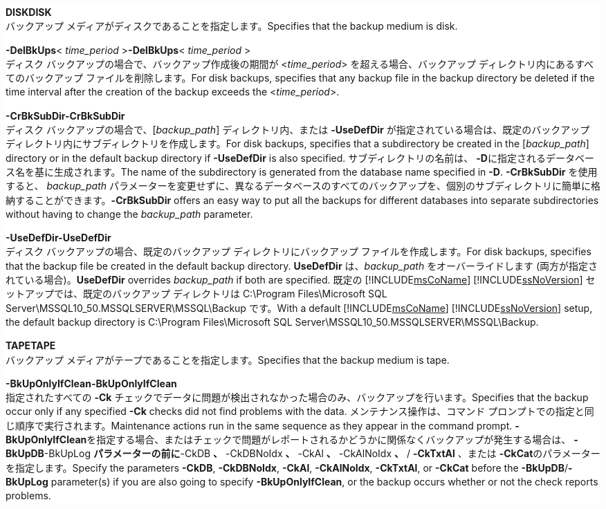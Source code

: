  <span data-ttu-id="e0ecc-214">**DISK**</span><span class="sxs-lookup"><span data-stu-id="e0ecc-214">**DISK**</span></span>  
 <span data-ttu-id="e0ecc-215">バックアップ メディアがディスクであることを指定します。</span><span class="sxs-lookup"><span data-stu-id="e0ecc-215">Specifies that the backup medium is disk.</span></span>  
  
 <span data-ttu-id="e0ecc-216">**-DelBkUps**\< *time_period* ></span><span class="sxs-lookup"><span data-stu-id="e0ecc-216">**-DelBkUps**\< *time_period* ></span></span>  
 <span data-ttu-id="e0ecc-217">ディスク バックアップの場合で、バックアップ作成後の期間が \<*time_period*> を超える場合、バックアップ ディレクトリ内にあるすべてのバックアップ ファイルを削除します。</span><span class="sxs-lookup"><span data-stu-id="e0ecc-217">For disk backups, specifies that any backup file in the backup directory be deleted if the time interval after the creation of the backup exceeds the \<*time_period*>.</span></span>  
  
 <span data-ttu-id="e0ecc-218">**-CrBkSubDir**</span><span class="sxs-lookup"><span data-stu-id="e0ecc-218">**-CrBkSubDir**</span></span>  
 <span data-ttu-id="e0ecc-219">ディスク バックアップの場合で、[*backup_path*] ディレクトリ内、または **-UseDefDir** が指定されている場合は、既定のバックアップ ディレクトリ内にサブディレクトリを作成します。</span><span class="sxs-lookup"><span data-stu-id="e0ecc-219">For disk backups, specifies that a subdirectory be created in the [*backup_path*] directory or in the default backup directory if **-UseDefDir** is also specified.</span></span> <span data-ttu-id="e0ecc-220">サブディレクトリの名前は、 **-D**に指定されるデータベース名を基に生成されます。</span><span class="sxs-lookup"><span data-stu-id="e0ecc-220">The name of the subdirectory is generated from the database name specified in **-D**.</span></span> <span data-ttu-id="e0ecc-221">**-CrBkSubDir** を使用すると、 *backup_path* パラメーターを変更せずに、異なるデータベースのすべてのバックアップを、個別のサブディレクトリに簡単に格納することができます。</span><span class="sxs-lookup"><span data-stu-id="e0ecc-221">**-CrBkSubDir** offers an easy way to put all the backups for different databases into separate subdirectories without having to change the *backup_path* parameter.</span></span>  
  
 <span data-ttu-id="e0ecc-222">**-UseDefDir**</span><span class="sxs-lookup"><span data-stu-id="e0ecc-222">**-UseDefDir**</span></span>  
 <span data-ttu-id="e0ecc-223">ディスク バックアップの場合、既定のバックアップ ディレクトリにバックアップ ファイルを作成します。</span><span class="sxs-lookup"><span data-stu-id="e0ecc-223">For disk backups, specifies that the backup file be created in the default backup directory.</span></span> <span data-ttu-id="e0ecc-224">**UseDefDir** は、*backup_path* をオーバーライドします (両方が指定されている場合)。</span><span class="sxs-lookup"><span data-stu-id="e0ecc-224">**UseDefDir** overrides *backup_path* if both are specified.</span></span> <span data-ttu-id="e0ecc-225">既定の [!INCLUDE[msCoName](../includes/msconame-md.md)] [!INCLUDE[ssNoVersion](../includes/ssnoversion-md.md)] セットアップでは、既定のバックアップ ディレクトリは C:\Program Files\Microsoft SQL Server\MSSQL10_50.MSSQLSERVER\MSSQL\Backup です。</span><span class="sxs-lookup"><span data-stu-id="e0ecc-225">With a default [!INCLUDE[msCoName](../includes/msconame-md.md)] [!INCLUDE[ssNoVersion](../includes/ssnoversion-md.md)] setup, the default backup directory is C:\Program Files\Microsoft SQL Server\MSSQL10_50.MSSQLSERVER\MSSQL\Backup.</span></span>  
  
 <span data-ttu-id="e0ecc-226">**TAPE**</span><span class="sxs-lookup"><span data-stu-id="e0ecc-226">**TAPE**</span></span>  
 <span data-ttu-id="e0ecc-227">バックアップ メディアがテープであることを指定します。</span><span class="sxs-lookup"><span data-stu-id="e0ecc-227">Specifies that the backup medium is tape.</span></span>  
  
 <span data-ttu-id="e0ecc-228">**-BkUpOnlyIfClean**</span><span class="sxs-lookup"><span data-stu-id="e0ecc-228">**-BkUpOnlyIfClean**</span></span>  
 <span data-ttu-id="e0ecc-229">指定されたすべての **-Ck** チェックでデータに問題が検出されなかった場合のみ、バックアップを行います。</span><span class="sxs-lookup"><span data-stu-id="e0ecc-229">Specifies that the backup occur only if any specified **-Ck** checks did not find problems with the data.</span></span> <span data-ttu-id="e0ecc-230">メンテナンス操作は、コマンド プロンプトでの指定と同じ順序で実行されます。</span><span class="sxs-lookup"><span data-stu-id="e0ecc-230">Maintenance actions run in the same sequence as they appear in the command prompt.</span></span> <span data-ttu-id="e0ecc-231">**-BkUpOnlyIfClean**を指定する場合、またはチェックで問題がレポートされるかどうかに関係なくバックアップが発生する場合は、 **-BkUpDB**-BkUpLog **パラメーターの前に**-CkDB **、** -CkDBNoIdx **、** -CkAl **、** -CkAlNoIdx **、** / **-CkTxtAl** 、または **-CkCat**のパラメーターを指定します。</span><span class="sxs-lookup"><span data-stu-id="e0ecc-231">Specify the parameters **-CkDB**, **-CkDBNoIdx**, **-CkAl**, **-CkAlNoIdx**, **-CkTxtAl**, or **-CkCat** before the **-BkUpDB**/**-BkUpLog** parameter(s) if you are also going to specify **-BkUpOnlyIfClean**, or the backup occurs whether or not the check reports problems.</span></span>  
  